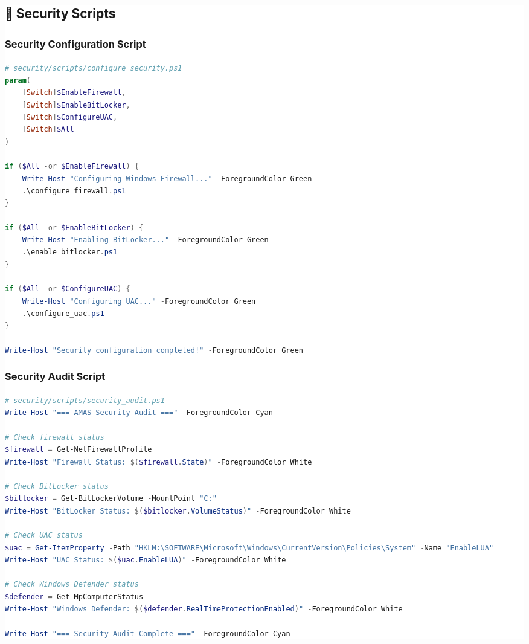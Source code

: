 ## 🔧 **Security Scripts**

### **Security Configuration Script**
```powershell
# security/scripts/configure_security.ps1
param(
    [Switch]$EnableFirewall,
    [Switch]$EnableBitLocker,
    [Switch]$ConfigureUAC,
    [Switch]$All
)

if ($All -or $EnableFirewall) {
    Write-Host "Configuring Windows Firewall..." -ForegroundColor Green
    .\configure_firewall.ps1
}

if ($All -or $EnableBitLocker) {
    Write-Host "Enabling BitLocker..." -ForegroundColor Green
    .\enable_bitlocker.ps1
}

if ($All -or $ConfigureUAC) {
    Write-Host "Configuring UAC..." -ForegroundColor Green
    .\configure_uac.ps1
}

Write-Host "Security configuration completed!" -ForegroundColor Green
```

### **Security Audit Script**
```powershell
# security/scripts/security_audit.ps1
Write-Host "=== AMAS Security Audit ===" -ForegroundColor Cyan

# Check firewall status
$firewall = Get-NetFirewallProfile
Write-Host "Firewall Status: $($firewall.State)" -ForegroundColor White

# Check BitLocker status
$bitlocker = Get-BitLockerVolume -MountPoint "C:"
Write-Host "BitLocker Status: $($bitlocker.VolumeStatus)" -ForegroundColor White

# Check UAC status
$uac = Get-ItemProperty -Path "HKLM:\SOFTWARE\Microsoft\Windows\CurrentVersion\Policies\System" -Name "EnableLUA"
Write-Host "UAC Status: $($uac.EnableLUA)" -ForegroundColor White

# Check Windows Defender status
$defender = Get-MpComputerStatus
Write-Host "Windows Defender: $($defender.RealTimeProtectionEnabled)" -ForegroundColor White

Write-Host "=== Security Audit Complete ===" -ForegroundColor Cyan
```
